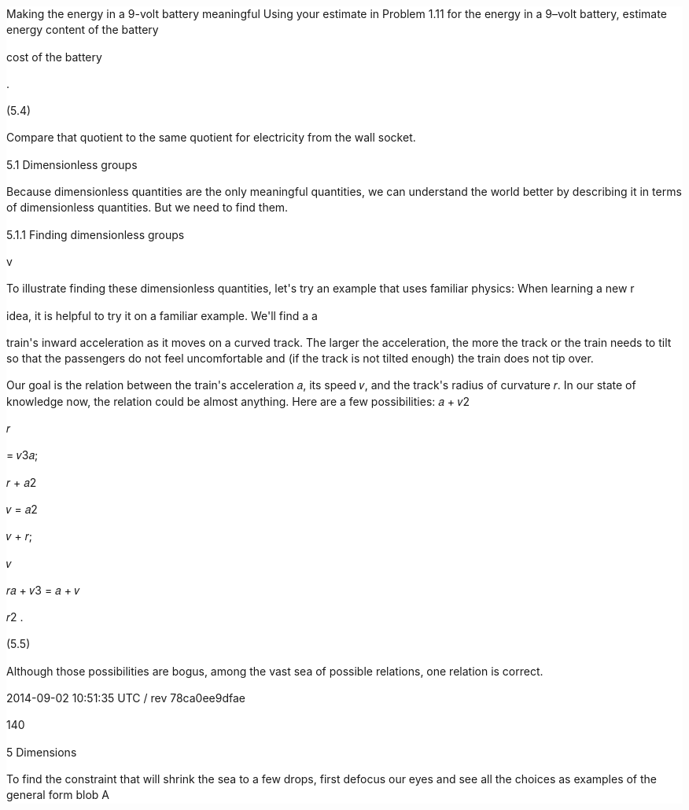 Making the energy in a 9-volt battery meaningful Using your estimate in Problem 1.11 for the energy in a 9–volt battery, estimate energy content of the battery

cost of the battery

.

(5.4)

Compare that quotient to the same quotient for electricity from the wall socket.

5.1 Dimensionless groups

Because dimensionless quantities are the only meaningful quantities, we can understand the world better by describing it in terms of dimensionless quantities. But we need to find them.

5.1.1 Finding dimensionless groups

v

To illustrate finding these dimensionless quantities, let's try an example that uses familiar physics: When learning a new r

idea, it is helpful to try it on a familiar example. We'll find a a

train's inward acceleration as it moves on a curved track. The larger the acceleration, the more the track or the train needs to tilt so that the passengers do not feel uncomfortable and (if the track is not tilted enough) the train does not tip over.

Our goal is the relation between the train's acceleration 𝑎, its speed 𝑣, and the track's radius of curvature 𝑟. In our state of knowledge now, the relation could be almost anything. Here are a few possibilities: 𝑎 + 𝑣2

𝑟

= 𝑣3𝑎;

𝑟 + 𝑎2

𝑣 = 𝑎2

𝑣 + 𝑟;

𝑣

𝑟𝑎 + 𝑣3 = 𝑎 + 𝑣

𝑟2 .

(5.5)

Although those possibilities are bogus, among the vast sea of possible relations, one relation is correct.

2014-09-02 10:51:35 UTC / rev 78ca0ee9dfae

140

5 Dimensions

To find the constraint that will shrink the sea to a few drops, first defocus our eyes and see all the choices as examples of the general form blob A
